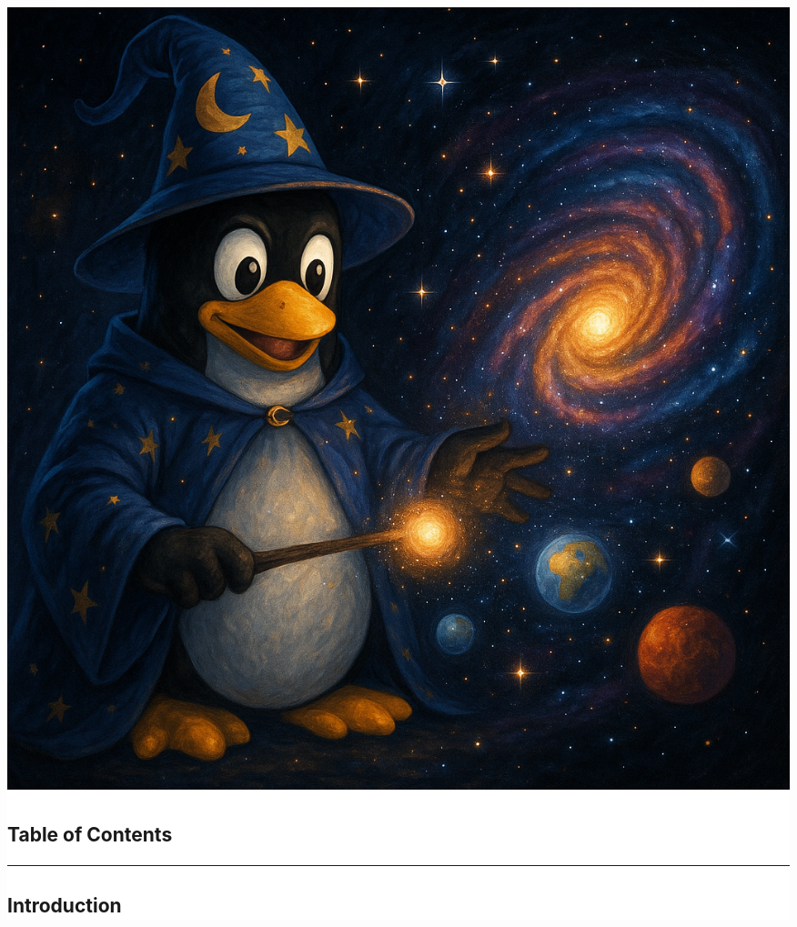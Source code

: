 ![C++ Universal Constructor](./c++-universal-constructor.png "C++ Universal Constructor")

## Table of Contents

---

## Introduction
